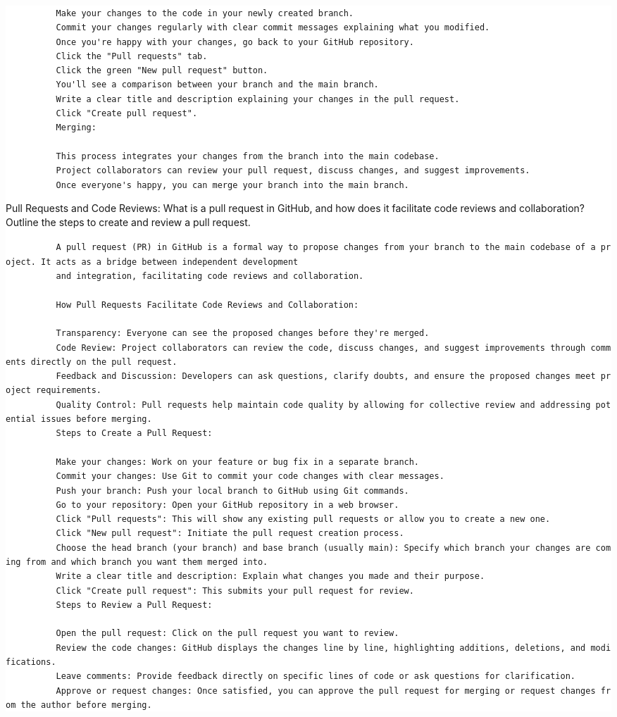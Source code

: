               Make your changes to the code in your newly created branch.
              Commit your changes regularly with clear commit messages explaining what you modified.
              Once you're happy with your changes, go back to your GitHub repository.
              Click the "Pull requests" tab.
              Click the green "New pull request" button.
              You'll see a comparison between your branch and the main branch.
              Write a clear title and description explaining your changes in the pull request.
              Click "Create pull request".
              Merging:
              
              This process integrates your changes from the branch into the main codebase.
              Project collaborators can review your pull request, discuss changes, and suggest improvements.
              Once everyone's happy, you can merge your branch into the main branch.
              


Pull Requests and Code Reviews:
What is a pull request in GitHub, and how does it facilitate code reviews and collaboration? Outline the steps to create and review a pull request.


              A pull request (PR) in GitHub is a formal way to propose changes from your branch to the main codebase of a project. It acts as a bridge between independent development 
              and integration, facilitating code reviews and collaboration.
              
              How Pull Requests Facilitate Code Reviews and Collaboration:
              
              Transparency: Everyone can see the proposed changes before they're merged.
              Code Review: Project collaborators can review the code, discuss changes, and suggest improvements through comments directly on the pull request.
              Feedback and Discussion: Developers can ask questions, clarify doubts, and ensure the proposed changes meet project requirements.
              Quality Control: Pull requests help maintain code quality by allowing for collective review and addressing potential issues before merging.
              Steps to Create a Pull Request:
              
              Make your changes: Work on your feature or bug fix in a separate branch.
              Commit your changes: Use Git to commit your code changes with clear messages.
              Push your branch: Push your local branch to GitHub using Git commands.
              Go to your repository: Open your GitHub repository in a web browser.
              Click "Pull requests": This will show any existing pull requests or allow you to create a new one.
              Click "New pull request": Initiate the pull request creation process.
              Choose the head branch (your branch) and base branch (usually main): Specify which branch your changes are coming from and which branch you want them merged into.
              Write a clear title and description: Explain what changes you made and their purpose.
              Click "Create pull request": This submits your pull request for review.
              Steps to Review a Pull Request:
              
              Open the pull request: Click on the pull request you want to review.
              Review the code changes: GitHub displays the changes line by line, highlighting additions, deletions, and modifications.
              Leave comments: Provide feedback directly on specific lines of code or ask questions for clarification.
              Approve or request changes: Once satisfied, you can approve the pull request for merging or request changes from the author before merging.
